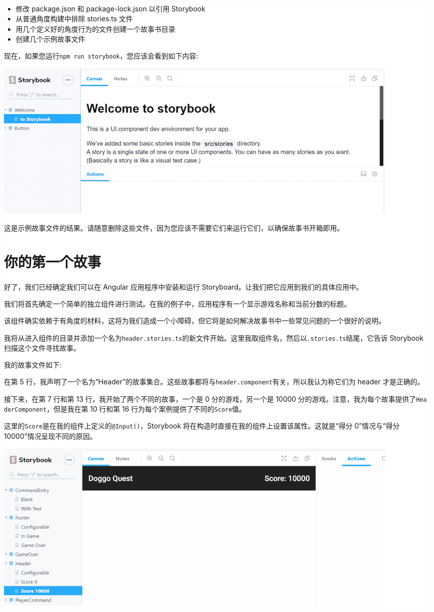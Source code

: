 *   修改 package.json 和 package-lock.json 以引用 Storybook
*   从普通角度构建中排除 stories.ts 文件
*   用几个定义好的角度行为的文件创建一个故事书目录
*   创建几个示例故事文件

现在，如果您运行`npm run storybook`，您应该会看到如下内容:

![](img/e99b55ce9721802a3ed56cbf344ec210.png)

这是示例故事文件的结果。请随意删除这些文件，因为您应该不需要它们来运行它们，以确保故事书开箱即用。

# 你的第一个故事

好了，我们已经确定我们可以在 Angular 应用程序中安装和运行 Storyboard。让我们把它应用到我们的具体应用中。

我们将首先确定一个简单的独立组件进行测试。在我的例子中，应用程序有一个显示游戏名称和当前分数的标题。

该组件确实依赖于有角度的材料，这将为我们造成一个小障碍，但它将是如何解决故事书中一些常见问题的一个很好的说明。

我将从进入组件的目录并添加一个名为`header.stories.ts`的新文件开始。这里我取组件名，然后以`.stories.ts`结尾，它告诉 Storybook 扫描这个文件寻找故事。

我的故事文件如下:

在第 5 行，我声明了一个名为“Header”的故事集合。这些故事都将与`header.component`有关，所以我认为称它们为 header 才是正确的。

接下来，在第 7 行和第 13 行，我开始了两个不同的故事，一个是 0 分的游戏，另一个是 10000 分的游戏。注意，我为每个故事提供了`HeaderComponent`，但是我在第 10 行和第 16 行为每个案例提供了不同的`Score`值。

这里的`Score`是在我的组件上定义的`@Input()`，Storybook 将在构造时直接在我的组件上设置该属性。这就是“得分 0”情况与“得分 10000”情况呈现不同的原因。

![](img/0c7918918863ec8b08eee1d22a1dab96.png)
